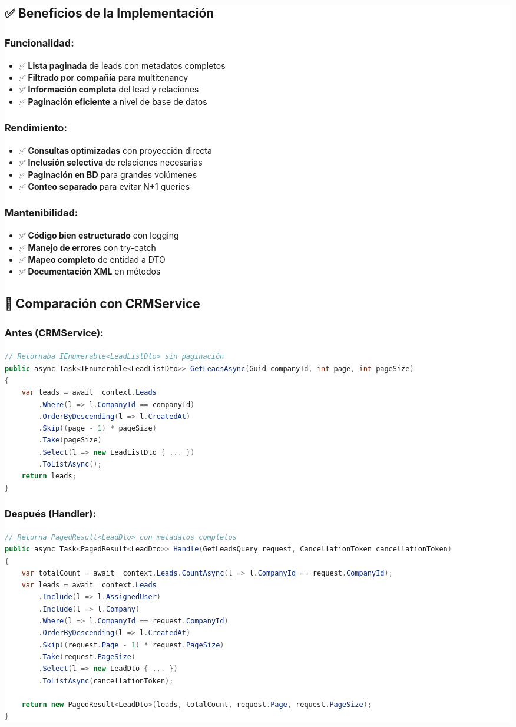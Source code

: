 ## ✅ **Beneficios de la Implementación**

### **Funcionalidad:**

- ✅ **Lista paginada** de leads con metadatos completos
- ✅ **Filtrado por compañía** para multitenancy
- ✅ **Información completa** del lead y relaciones
- ✅ **Paginación eficiente** a nivel de base de datos

### **Rendimiento:**

- ✅ **Consultas optimizadas** con proyección directa
- ✅ **Inclusión selectiva** de relaciones necesarias
- ✅ **Paginación en BD** para grandes volúmenes
- ✅ **Conteo separado** para evitar N+1 queries

### **Mantenibilidad:**

- ✅ **Código bien estructurado** con logging
- ✅ **Manejo de errores** con try-catch
- ✅ **Mapeo completo** de entidad a DTO
- ✅ **Documentación XML** en métodos

## 🔧 **Comparación con CRMService**

### **Antes (CRMService):**

```csharp
// Retornaba IEnumerable<LeadListDto> sin paginación
public async Task<IEnumerable<LeadListDto>> GetLeadsAsync(Guid companyId, int page, int pageSize)
{
    var leads = await _context.Leads
        .Where(l => l.CompanyId == companyId)
        .OrderByDescending(l => l.CreatedAt)
        .Skip((page - 1) * pageSize)
        .Take(pageSize)
        .Select(l => new LeadListDto { ... })
        .ToListAsync();
    return leads;
}
```

### **Después (Handler):**

```csharp
// Retorna PagedResult<LeadDto> con metadatos completos
public async Task<PagedResult<LeadDto>> Handle(GetLeadsQuery request, CancellationToken cancellationToken)
{
    var totalCount = await _context.Leads.CountAsync(l => l.CompanyId == request.CompanyId);
    var leads = await _context.Leads
        .Include(l => l.AssignedUser)
        .Include(l => l.Company)
        .Where(l => l.CompanyId == request.CompanyId)
        .OrderByDescending(l => l.CreatedAt)
        .Skip((request.Page - 1) * request.PageSize)
        .Take(request.PageSize)
        .Select(l => new LeadDto { ... })
        .ToListAsync(cancellationToken);

    return new PagedResult<LeadDto>(leads, totalCount, request.Page, request.PageSize);
}
```
